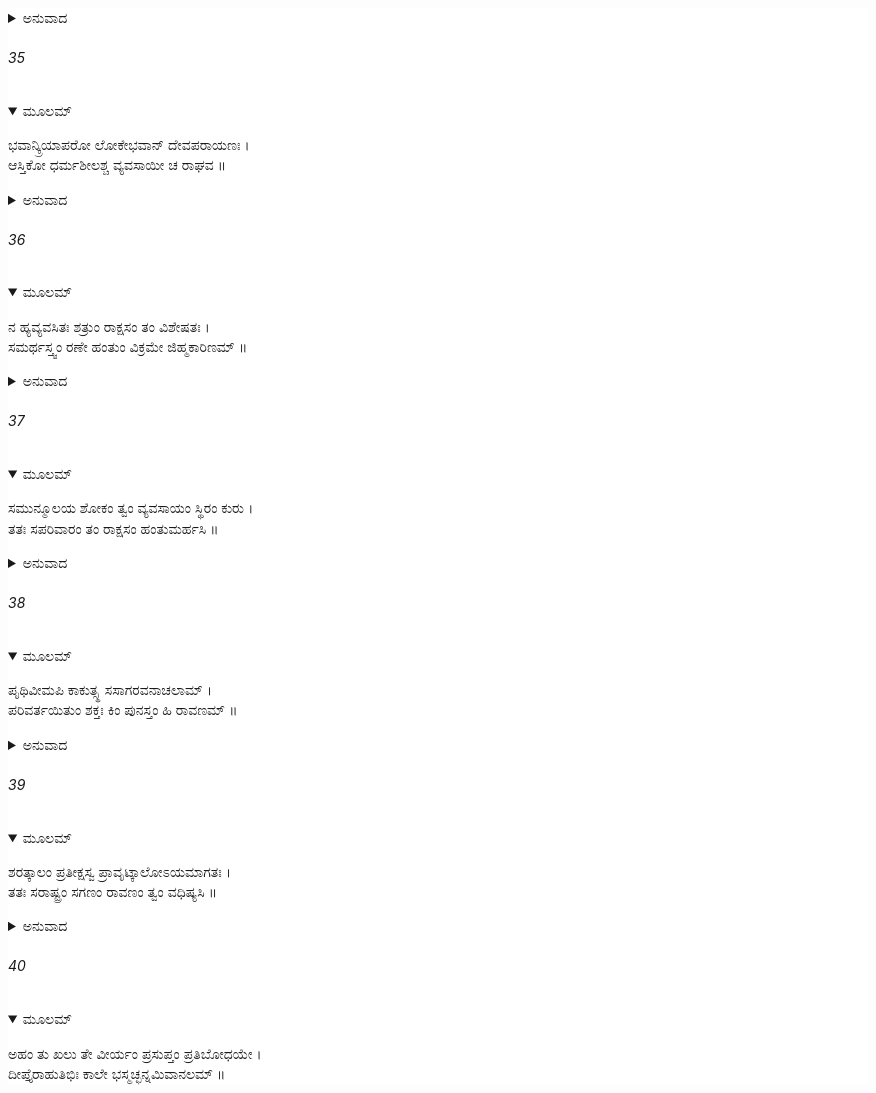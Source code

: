 <details><summary>ಅನುವಾದ</summary></details>

###### 35


<details open><summary>ಮೂಲಮ್</summary>

ಭವಾನ್ಕ್ರಿಯಾಪರೋ ಲೋಕೇಭವಾನ್ ದೇವಪರಾಯಣಃ ।  
ಆಸ್ತಿಕೋ ಧರ್ಮಶೀಲಶ್ಚ ವ್ಯವಸಾಯೀ ಚ ರಾಘವ ॥
</details>

<details><summary>ಅನುವಾದ</summary></details>

###### 36


<details open><summary>ಮೂಲಮ್</summary>

ನ ಹ್ಯವ್ಯವಸಿತಃ ಶತ್ರುಂ ರಾಕ್ಷಸಂ ತಂ ವಿಶೇಷತಃ ।  
ಸಮರ್ಥಸ್ತ್ವಂ ರಣೇ ಹಂತುಂ ವಿಕ್ರಮೇ ಜಿಹ್ಮಕಾರಿಣಮ್ ॥
</details>

<details><summary>ಅನುವಾದ</summary></details>

###### 37


<details open><summary>ಮೂಲಮ್</summary>

ಸಮುನ್ಮೂಲಯ ಶೋಕಂ ತ್ವಂ ವ್ಯವಸಾಯಂ ಸ್ಥಿರಂ ಕುರು ।  
ತತಃ ಸಪರಿವಾರಂ ತಂ ರಾಕ್ಷಸಂ ಹಂತುಮರ್ಹಸಿ ॥
</details>

<details><summary>ಅನುವಾದ</summary></details>

###### 38


<details open><summary>ಮೂಲಮ್</summary>

ಪೃಥಿವೀಮಪಿ ಕಾಕುತ್ಸ್ಥ ಸಸಾಗರವನಾಚಲಾಮ್ ।  
ಪರಿವರ್ತಯಿತುಂ ಶಕ್ತಃ ಕಿಂ ಪುನಸ್ತಂ ಹಿ ರಾವಣಮ್ ॥
</details>

<details><summary>ಅನುವಾದ</summary></details>

###### 39


<details open><summary>ಮೂಲಮ್</summary>

ಶರತ್ಕಾಲಂ ಪ್ರತೀಕ್ಷಸ್ವ ಪ್ರಾವೃಟ್ಕಾಲೋಽಯಮಾಗತಃ ।  
ತತಃ ಸರಾಷ್ಟ್ರಂ ಸಗಣಂ ರಾವಣಂ ತ್ವಂ ವಧಿಷ್ಯಸಿ ॥
</details>

<details><summary>ಅನುವಾದ</summary></details>

###### 40


<details open><summary>ಮೂಲಮ್</summary>

ಅಹಂ ತು ಖಲು ತೇ ವೀರ್ಯಂ ಪ್ರಸುಪ್ತಂ ಪ್ರತಿಬೋಧಯೇ ।  
ದೀಪ್ತೈರಾಹುತಿಭಿಃ ಕಾಲೇ ಭಸ್ಮಚ್ಛನ್ನಮಿವಾನಲಮ್ ॥
</details>
